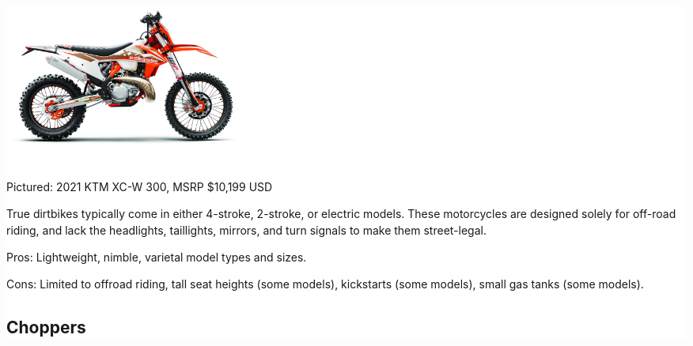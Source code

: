 <img src="img/ktm-xc-w.jpg" width="300"/>

Pictured: 2021 KTM XC-W 300, MSRP $10,199 USD

True dirtbikes typically come in either 4-stroke, 2-stroke, or electric models. These motorcycles are designed solely for off-road riding, and lack the headlights, taillights, mirrors, and turn signals to make them street-legal.   

Pros: Lightweight, nimble, varietal model types and sizes.

Cons: Limited to offroad riding, tall seat heights (some models), kickstarts (some models), small gas tanks (some models). 

## Choppers
